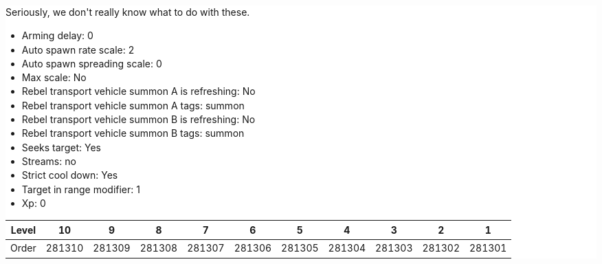 Seriously, we don't really know what to do with these.

  * Arming delay: 0
  * Auto spawn rate scale: 2
  * Auto spawn spreading scale: 0
  * Max scale: No
  * Rebel transport vehicle summon A is refreshing: No
  * Rebel transport vehicle summon A tags: summon
  * Rebel transport vehicle summon B is refreshing: No
  * Rebel transport vehicle summon B tags: summon
  * Seeks target: Yes
  * Streams: no
  * Strict cool down: Yes
  * Target in range modifier: 1
  * Xp: 0

|Level|10    |9     |8     |7     |6     |5     |4     |3     |2     |1     |
|-----|------|------|------|------|------|------|------|------|------|------|
|Order|281310|281309|281308|281307|281306|281305|281304|281303|281302|281301|


